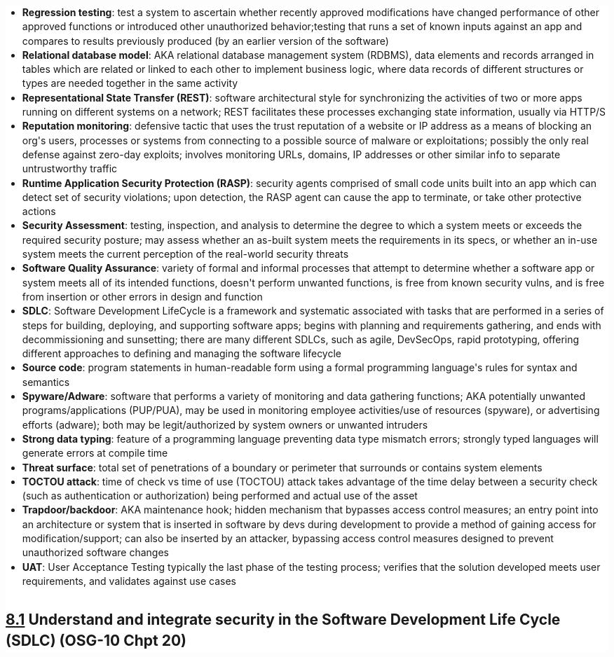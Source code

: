 - **Regression testing**: test a system to ascertain whether recently approved modifications have changed performance of other approved functions or introduced other unauthorized behavior;testing that runs a set of known inputs against an app and compares to results previously produced (by an earlier version of the software)
- **Relational database model**: AKA relational database management system (RDBMS), data elements and records arranged in tables which are related or linked to each other to implement business logic, where data records of different structures or types are needed together in the same activity
- **Representational State Transfer (REST)**: software architectural style for synchronizing the activities of two or more apps running on different systems on a network; REST facilitates these processes exchanging state information, usually via HTTP/S
- **Reputation monitoring**: defensive tactic that uses the trust reputation of a website or IP address as a means of blocking an org's users, processes or systems from connecting to a possible source of malware or exploitations; possibly the only real defense against zero-day exploits; involves monitoring URLs, domains, IP addresses or other similar info to separate untrustworthy traffic
- **Runtime Application Security Protection (RASP)**: security agents comprised of small code units built into an app which can detect set of security violations; upon detection, the RASP agent can cause the app to terminate, or take other protective actions
- **Security Assessment**: testing, inspection, and analysis to determine the degree to which a system meets or exceeds the required security posture; may assess whether an as-built system meets the requirements in its specs, or whether an in-use system meets the current perception of the real-world security threats
- **Software Quality Assurance**: variety of formal and informal processes that attempt to determine whether a software app or system meets all of its intended functions, doesn't perform unwanted functions, is free from known security vulns, and is free from insertion or other errors in design and function
- **SDLC**: Software Development LifeCycle is a framework and systematic associated with tasks that are performed in a series of steps for building, deploying, and supporting software apps; begins with planning and requirements gathering, and ends with decommissioning and sunsetting; there are many different SDLCs, such as agile, DevSecOps, rapid prototyping, offering different approaches to defining and managing the software lifecycle
- **Source code**: program statements in human-readable form using a formal programming language's rules for syntax and semantics
- **Spyware/Adware**: software that performs a variety of monitoring and data gathering functions; AKA potentially unwanted programs/applications (PUP/PUA), may be used in monitoring employee activities/use of resources (spyware), or advertising efforts (adware); both may be legit/authorized by system owners or unwanted intruders
- **Strong data typing**: feature of a programming language preventing data type mismatch errors; strongly typed languages will generate errors at compile time
- **Threat surface**: total set of penetrations of a boundary or perimeter that surrounds or contains system elements
- **TOCTOU attack**: time of check vs time of use (TOCTOU) attack takes advantage of the time delay between a security check (such as authentication or authorization) being performed and actual use of the asset
- **Trapdoor/backdoor**: AKA maintenance hook; hidden mechanism that bypasses access control measures; an entry point into an architecture or system that is inserted in software by devs during development to provide a method of gaining access for modification/support; can also be inserted by an attacker, bypassing access control measures designed to prevent unauthorized software changes
- **UAT**: User Acceptance Testing typically the last phase of the testing process; verifies that the solution developed meets user requirements, and validates against use cases

## [8.1](#81-understand-and-integrate-security-in-the-software-development-life-cycle-sdlc-osg-10-chpt-20) Understand and integrate security in the Software Development Life Cycle (SDLC) (OSG-10 Chpt 20)
